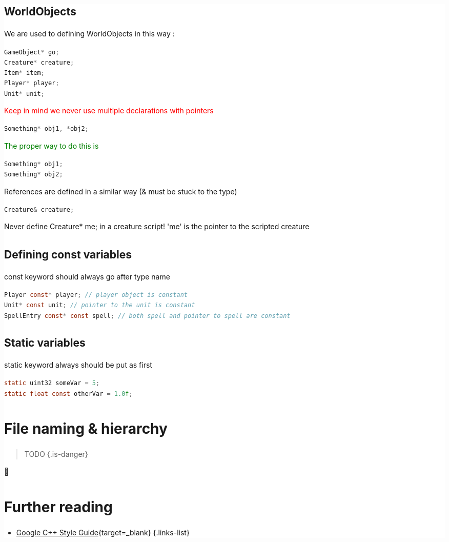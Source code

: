 ## WorldObjects
We are used to defining WorldObjects in this way :

```c
GameObject* go;
Creature* creature;
Item* item;
Player* player;
Unit* unit;
```
<span style="color:red">Keep in mind we never use multiple declarations with pointers</span>
```c
Something* obj1, *obj2;
```

<span style="color:green">The proper way to do this is</span>
```c
Something* obj1;
Something* obj2;
```
References are defined in a similar way (& must be stuck to the type)

```c
Creature& creature;
```

Never define Creature* me; in a creature script!
'me' is the pointer to the scripted creature

## Defining const variables
const keyword should always go after type name

```c
Player const* player; // player object is constant
Unit* const unit; // pointer to the unit is constant
SpellEntry const* const spell; // both spell and pointer to spell are constant
```

## Static variables
static keyword always should be put as first

```c
static uint32 someVar = 5;
static float const otherVar = 1.0f;
```

# File naming & hierarchy
> TODO
{.is-danger}

:construction:

# Further reading
- [Google C++ Style Guide](https://google.github.io/styleguide/cppguide.html){target=_blank}
{.links-list}